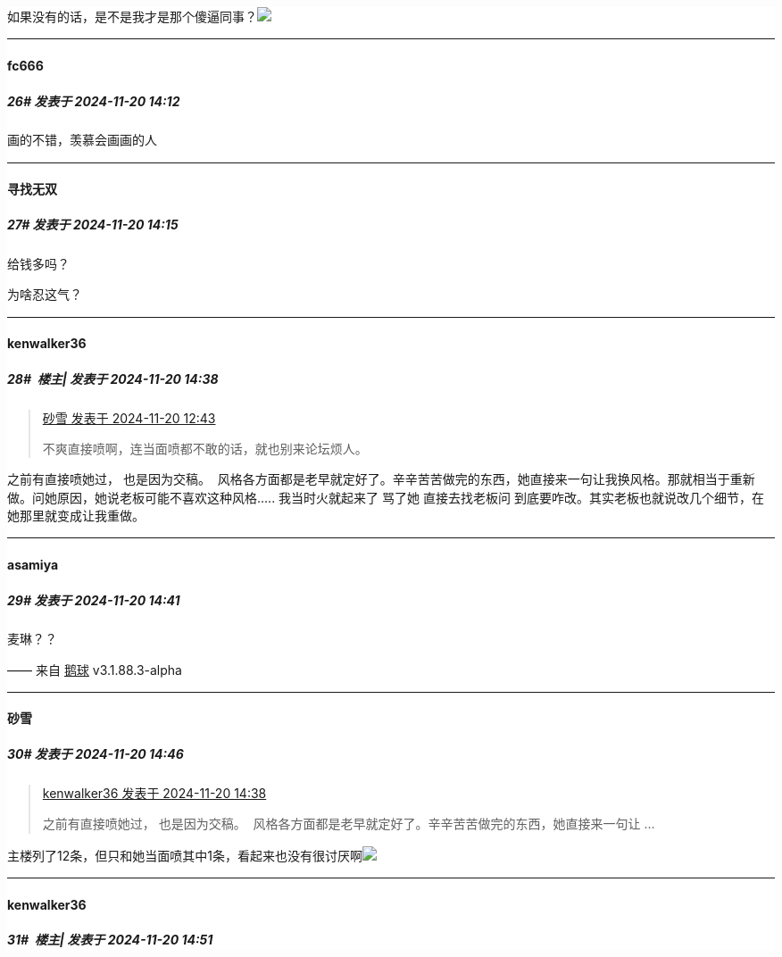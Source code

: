 如果没有的话，是不是我才是那个傻逼同事？<img src="https://static.saraba1st.com/image/smiley/face2017/095.png" referrerpolicy="no-referrer">

*****

####  fc666  
##### 26#       发表于 2024-11-20 14:12

画的不错，羡慕会画画的人

*****

####  寻找无双  
##### 27#       发表于 2024-11-20 14:15

给钱多吗？

为啥忍这气？

*****

####  kenwalker36  
##### 28#         楼主| 发表于 2024-11-20 14:38

<blockquote><a href="httphttps://bbs.saraba1st.com/2b/forum.php?mod=redirect&amp;goto=findpost&amp;pid=66736800&amp;ptid=2207579" target="_blank">砂雪 发表于 2024-11-20 12:43</a>

不爽直接喷啊，连当面喷都不敢的话，就也别来论坛烦人。</blockquote>
之前有直接喷她过， 也是因为交稿。  风格各方面都是老早就定好了。辛辛苦苦做完的东西，她直接来一句让我换风格。那就相当于重新做。问她原因，她说老板可能不喜欢这种风格..... 我当时火就起来了 骂了她 直接去找老板问 到底要咋改。其实老板也就说改几个细节，在她那里就变成让我重做。

*****

####  asamiya  
##### 29#       发表于 2024-11-20 14:41

麦琳？？

—— 来自 [鹅球](https://www.pgyer.com/xfPejhuq) v3.1.88.3-alpha

*****

####  砂雪  
##### 30#       发表于 2024-11-20 14:46

<blockquote><a href="httphttps://bbs.saraba1st.com/2b/forum.php?mod=redirect&amp;goto=findpost&amp;pid=66737653&amp;ptid=2207579" target="_blank">kenwalker36 发表于 2024-11-20 14:38</a>

之前有直接喷她过， 也是因为交稿。  风格各方面都是老早就定好了。辛辛苦苦做完的东西，她直接来一句让 ...</blockquote>
主楼列了12条，但只和她当面喷其中1条，看起来也没有很讨厌啊<img src="https://static.saraba1st.com/image/smiley/face2017/067.png" referrerpolicy="no-referrer">

*****

####  kenwalker36  
##### 31#         楼主| 发表于 2024-11-20 14:51
